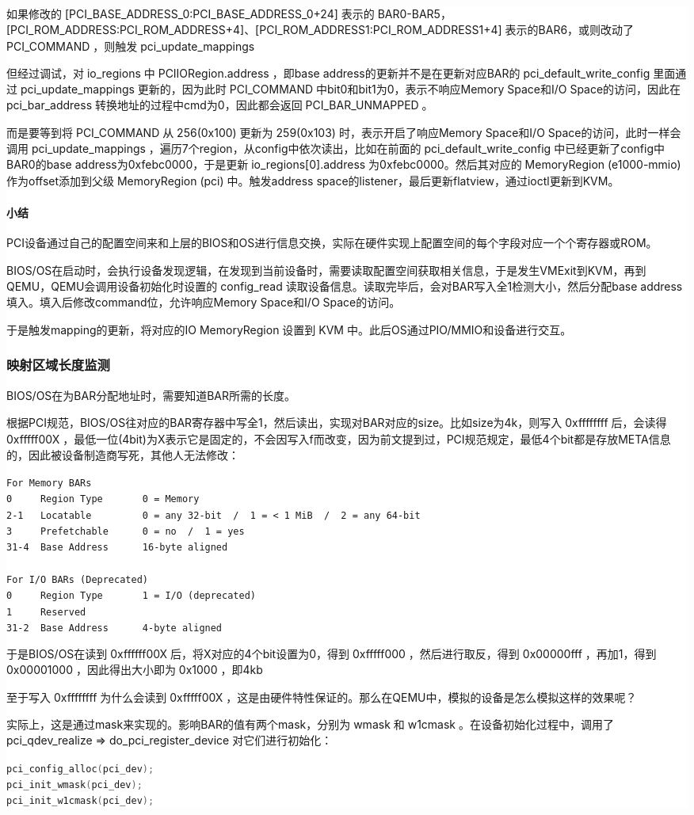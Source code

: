 如果修改的 [PCI_BASE_ADDRESS_0:PCI_BASE_ADDRESS_0+24] 表示的 BAR0-BAR5，[PCI_ROM_ADDRESS:PCI_ROM_ADDRESS+4]、[PCI_ROM_ADDRESS1:PCI_ROM_ADDRESS1+4] 表示的BAR6，或则改动了 PCI_COMMAND ，则触发 pci_update_mappings

但经过调试，对 io_regions 中 PCIIORegion.address ，即base address的更新并不是在更新对应BAR的 pci_default_write_config 里面通过 pci_update_mappings 更新的，因为此时 PCI_COMMAND 中bit0和bit1为0，表示不响应Memory Space和I/O Space的访问，因此在 pci_bar_address 转换地址的过程中cmd为0，因此都会返回 PCI_BAR_UNMAPPED 。

而是要等到将 PCI_COMMAND 从 256(0x100) 更新为 259(0x103) 时，表示开启了响应Memory Space和I/O Space的访问，此时一样会调用 pci_update_mappings ，遍历7个region，从config中依次读出，比如在前面的 pci_default_write_config 中已经更新了config中BAR0的base address为0xfebc0000，于是更新 io_regions[0].address 为0xfebc0000。然后其对应的 MemoryRegion (e1000-mmio) 作为offset添加到父级 MemoryRegion (pci) 中。触发address space的listener，最后更新flatview，通过ioctl更新到KVM。



#### 小结
PCI设备通过自己的配置空间来和上层的BIOS和OS进行信息交换，实际在硬件实现上配置空间的每个字段对应一个个寄存器或ROM。

BIOS/OS在启动时，会执行设备发现逻辑，在发现到当前设备时，需要读取配置空间获取相关信息，于是发生VMExit到KVM，再到QEMU，QEMU会调用设备初始化时设置的 config_read 读取设备信息。读取完毕后，会对BAR写入全1检测大小，然后分配base address填入。填入后修改command位，允许响应Memory Space和I/O Space的访问。

于是触发mapping的更新，将对应的IO MemoryRegion 设置到 KVM 中。此后OS通过PIO/MMIO和设备进行交互。




### 映射区域长度监测

BIOS/OS在为BAR分配地址时，需要知道BAR所需的长度。

根据PCI规范，BIOS/OS往对应的BAR寄存器中写全1，然后读出，实现对BAR对应的size。比如size为4k，则写入 0xffffffff 后，会读得 0xfffff00X ，最低一位(4bit)为X表示它是固定的，不会因写入f而改变，因为前文提到过，PCI规范规定，最低4个bit都是存放META信息的，因此被设备制造商写死，其他人无法修改：

```
For Memory BARs
0     Region Type       0 = Memory
2-1   Locatable         0 = any 32-bit  /  1 = < 1 MiB  /  2 = any 64-bit
3     Prefetchable      0 = no  /  1 = yes
31-4  Base Address      16-byte aligned

For I/O BARs (Deprecated)
0     Region Type       1 = I/O (deprecated)
1     Reserved
31-2  Base Address      4-byte aligned
```

于是BIOS/OS在读到 0xffffff00X 后，将X对应的4个bit设置为0，得到 0xfffff000 ，然后进行取反，得到 0x00000fff ，再加1，得到 0x00001000 ，因此得出大小即为 0x1000 ，即4kb

至于写入 0xffffffff 为什么会读到 0xfffff00X ，这是由硬件特性保证的。那么在QEMU中，模拟的设备是怎么模拟这样的效果呢？

实际上，这是通过mask来实现的。影响BAR的值有两个mask，分别为 wmask 和 w1cmask 。在设备初始化过程中，调用了 pci_qdev_realize => do_pci_register_device 对它们进行初始化：

```c
pci_config_alloc(pci_dev);
pci_init_wmask(pci_dev);
pci_init_w1cmask(pci_dev);
```
